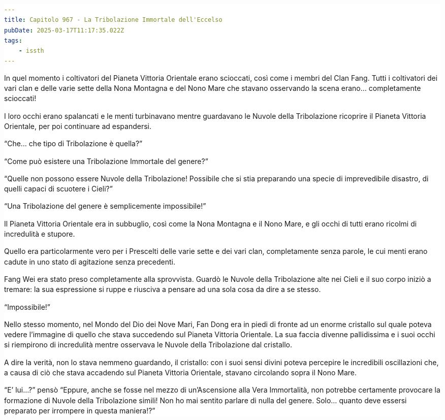 ```yaml
---
title: Capitolo 967 - La Tribolazione Immortale dell'Eccelso
pubDate: 2025-03-17T11:17:35.022Z
tags:
    - issth
---
```



In quel momento i coltivatori del Pianeta Vittoria Orientale erano scioccati, così come i membri del Clan Fang. Tutti i coltivatori dei vari clan e delle varie sette della Nona Montagna e del Nono Mare che stavano osservando la scena erano… completamente scioccati!


I loro occhi erano spalancati e le menti turbinavano mentre guardavano le Nuvole della Tribolazione ricoprire il Pianeta Vittoria Orientale, per poi continuare ad espandersi.


“Che… che tipo di Tribolazione è quella?”


“Come può esistere una Tribolazione Immortale del genere?”


“Quelle non possono essere Nuvole della Tribolazione! Possibile che si stia preparando una specie di imprevedibile disastro, di quelli capaci di scuotere i Cieli?”


“Una Tribolazione del genere è semplicemente impossibile!”


Il Pianeta Vittoria Orientale era in subbuglio, così come la Nona Montagna e il Nono Mare, e gli occhi di tutti erano ricolmi di incredulità e stupore.


Quello era particolarmente vero per i Prescelti delle varie sette e dei vari clan, completamente senza parole, le cui menti erano cadute in uno stato di agitazione senza precedenti.


Fang Wei era stato preso completamente alla sprovvista. Guardò le Nuvole della Tribolazione alte nei Cieli e il suo corpo iniziò a tremare: la sua espressione si ruppe e riusciva a pensare ad una sola cosa da dire a se stesso.


“Impossibile!”


Nello stesso momento, nel Mondo del Dio dei Nove Mari, Fan Dong era in piedi di fronte ad un enorme cristallo sul quale poteva vedere l’immagine di quello che stava succedendo sul Pianeta Vittoria Orientale. La sua faccia divenne pallidissima e i suoi occhi si riempirono di incredulità mentre osservava le Nuvole della Tribolazione dal cristallo.


A dire la verità, non lo stava nemmeno guardando, il cristallo: con i suoi sensi divini poteva percepire le incredibili oscillazioni che, a causa di ciò che stava accadendo sul Pianeta Vittoria Orientale, stavano circolando sopra il Nono Mare.


“E’ lui…?” pensò “Eppure, anche se fosse nel mezzo di un’Ascensione alla Vera Immortalità, non potrebbe certamente provocare la formazione di Nuvole della Tribolazione simili! Non ho mai sentito parlare di nulla del genere. Solo… quanto deve essersi preparato per irrompere in questa maniera!?”
